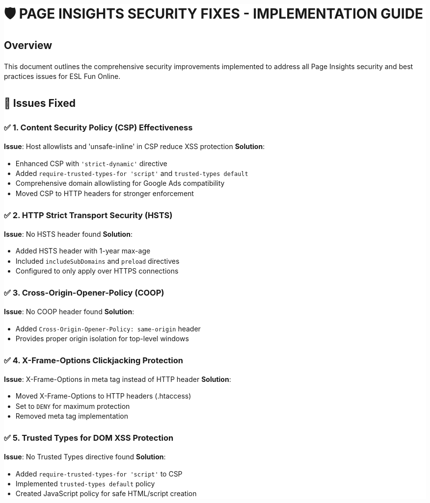 # 🛡️ PAGE INSIGHTS SECURITY FIXES - IMPLEMENTATION GUIDE

## Overview

This document outlines the comprehensive security improvements implemented to address all Page Insights security and best practices issues for ESL Fun Online.

## 🎯 Issues Fixed

### ✅ 1. Content Security Policy (CSP) Effectiveness

**Issue**: Host allowlists and 'unsafe-inline' in CSP reduce XSS protection
**Solution**:

- Enhanced CSP with `'strict-dynamic'` directive
- Added `require-trusted-types-for 'script'` and `trusted-types default`
- Comprehensive domain allowlisting for Google Ads compatibility
- Moved CSP to HTTP headers for stronger enforcement

### ✅ 2. HTTP Strict Transport Security (HSTS)

**Issue**: No HSTS header found
**Solution**:

- Added HSTS header with 1-year max-age
- Included `includeSubDomains` and `preload` directives
- Configured to only apply over HTTPS connections

### ✅ 3. Cross-Origin-Opener-Policy (COOP)

**Issue**: No COOP header found
**Solution**:

- Added `Cross-Origin-Opener-Policy: same-origin` header
- Provides proper origin isolation for top-level windows

### ✅ 4. X-Frame-Options Clickjacking Protection

**Issue**: X-Frame-Options in meta tag instead of HTTP header
**Solution**:

- Moved X-Frame-Options to HTTP headers (.htaccess)
- Set to `DENY` for maximum protection
- Removed meta tag implementation

### ✅ 5. Trusted Types for DOM XSS Protection

**Issue**: No Trusted Types directive found
**Solution**:

- Added `require-trusted-types-for 'script'` to CSP
- Implemented `trusted-types default` policy
- Created JavaScript policy for safe HTML/script creation
